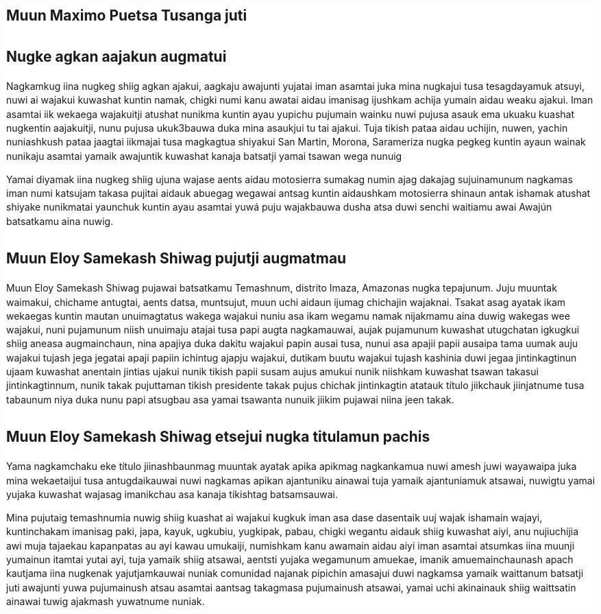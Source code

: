 

## Muun Maximo Puetsa Tusanga juti

## Nugke agkan aajakun augmatui

Nagkamkug iina nugkeg shiig agkan ajakui, aagkaju awajunti yujatai iman asamtai juka  mina nugkajui tusa tesagdayamuk atsuyi, nuwi ai wajakui kuwashat kuntin namak, chigki numi kanu awatai aidau imanisag ijushkam achija yumain aidau weaku ajakui. Iman asamtai iik wekaega wajakuitji atushat nunikma kuntin ayau yupichu pujumain wainku nuwi pujusa asauk ema ukuaku kuashat nugkentin aajakuitji, nunu pujusa ukuk3bauwa duka mina asaukjui tu tai ajakui. Tuja tikish pataa aidau uchijin, nuwen, yachin nuniashkush pataa jaagtai iikmajai tusa magkagtua shiyakui San Martin, Morona, Sarameriza nugka pegkeg kuntin ayaun wainak nunikaju asamtai yamaik awajuntik kuwashat kanaja batsatji yamai tsawan wega nunuig

Yamai diyamak iina nugkeg shiig ujuna wajase aents aidau motosierra sumakag numin ajag dakajag sujuinamunum nagkamas iman numi katsujam takasa pujitai aidauk abuegag wegawai antsag kuntin aidaushkam motosierra shinaun antak ishamak atushat shiyake nunikmatai yaunchuk kuntin ayau asamtai yuwá puju wajakbauwa dusha  atsa duwi senchi waitiamu awai Awajún batsatkamu aina nuwig.





## Muun Eloy Samekash Shiwag pujutji augmatmau



Muun Eloy Samekash Shiwag pujawai batsatkamu Temashnum, distrito Imaza, Amazonas nugka tepajunum. Juju muuntak waimakui, chichame antugtai, aents datsa, muntsujut, muun uchi aidaun ijumag chichajin wajaknai. Tsakat asag ayatak ikam wekaegas kuntin mautan unuimagtatus wakega wajakui nuniu asa ikam wegamu namak nijakmamu aina duwig wakegas wee wajakui, nuni pujamunum niish unuimaju atajai tusa papi augta nagkamauwai, aujak pujamunum kuwashat utugchatan igkugkui shiig aneasa augmainchaun, nina apajiya duka dakitu wajakui papin ausai tusa, nunui asa apajii papii ausaipa tama uumak auju wajakui tujash jega jegatai apaji papiin ichintug ajapju wajakui, dutikam buutu   wajakui tujash kashinia duwi jegaa jintinkagtinun ujaam kuwashat anentain jintias ujakui nunik tikish papii susam aujus amukui nunik niishkam kuwashat tsawan takasui jintinkagtinnum, nunik takak pujuttaman tikish presidente takak pujus chichak jintinkagtin atatauk título jiikchauk jiinjatnume tusa tabaunum niya duka nunu papi atsugbau asa yamai tsawanta nunuik jiikim pujawai niina jeen takak.



## Muun Eloy Samekash Shiwag etsejui nugka titulamun pachis

Yama nagkamchaku eke título jiinashbaunmag muuntak ayatak apika apikmag nagkankamua nuwi amesh juwi wayawaipa juka mina wekaetaijui tusa antugdaikauwai nuwi nagkamas apikan  ajantuniku ainawai tuja yamaik ajantuniamuk atsawai, nuwigtu yamai yujaka kuwashat wajasag imanikchau asa kanaja tikishtag batsamsauwai.

Mina pujutaig temashnumia nuwig shiig kuashat ai wajakui kugkuk iman asa dase dasentaik uuj wajak ishamain wajayi, kuntinchakam imanisag paki, japa, kayuk, ugkubiu, yugkipak, pabau,  chigki wegantu aidauk shiig kuwashat aiyi, anu nujiuchijia awi  muja tajaekau kapanpatas au ayi kawau umukaiji, numishkam kanu awamain aidau aiyi iman asamtai atsumkas iina muunji yumainun itamtai yutai ayi, tuja yamaik shiig atsawai, aentsti yujaka wegamunum amuekae, imanik amuemainchaunash apach kautjama iina nugkenak yajutjamkauwai nuniak comunidad najanak pipichin amasajui duwi nagkamsa yamaik waittanum batsatji juti awajunti yuwa pujumainush atsau asamtai aantsag takagmasa pujumainush atsawai, yamai uchi akinainauk shiig waittsatin ainawai tuwig ajakmash yuwatnume nuniak.
